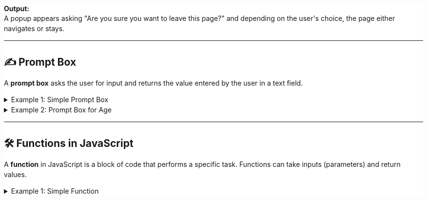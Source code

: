 **Output:**  
A popup appears asking "Are you sure you want to leave this page?" and depending on the user's choice, the page either navigates or stays.

</details>

---

## ✍️ **Prompt Box**

A **prompt box** asks the user for input and returns the value entered by the user in a text field.

<details><summary>Example 1: Simple Prompt Box</summary></details>

<details><summary>Example 2: Prompt Box for Age</summary></details>

---

## 🛠️ **Functions in JavaScript**

A **function** in JavaScript is a block of code that performs a specific task. Functions can take inputs (parameters) and return values.

<details>
<summary>Example 1: Simple Function</summary>

```javascript
function greet() {
  console.log("Hello, World!");
}
greet();
```

**Output:**  
```
Hello, World!
```
